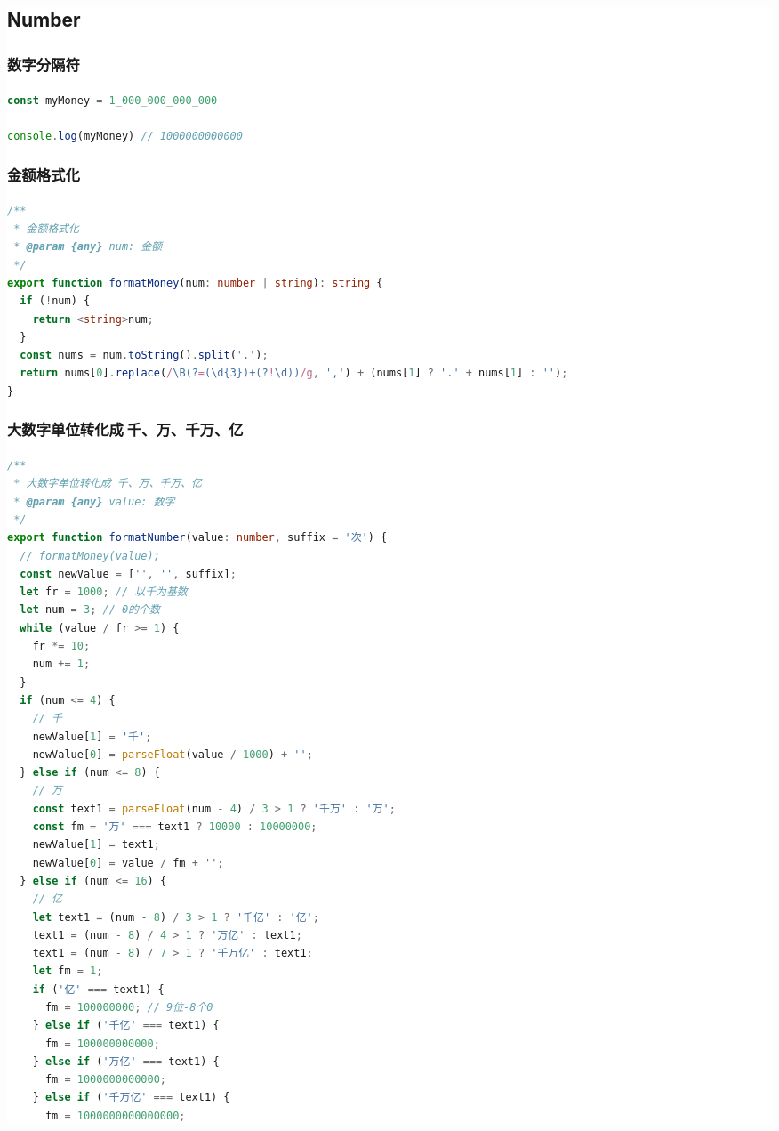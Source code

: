 ## Number

### 数字分隔符
```typescript
const myMoney = 1_000_000_000_000

console.log(myMoney) // 1000000000000
```

### 金额格式化
```typescript
/**
 * 金额格式化
 * @param {any} num: 金额
 */
export function formatMoney(num: number | string): string {
  if (!num) {
    return <string>num;
  }
  const nums = num.toString().split('.');
  return nums[0].replace(/\B(?=(\d{3})+(?!\d))/g, ',') + (nums[1] ? '.' + nums[1] : '');
}
```

### 大数字单位转化成 千、万、千万、亿
```typescript
/**
 * 大数字单位转化成 千、万、千万、亿
 * @param {any} value: 数字
 */
export function formatNumber(value: number, suffix = '次') {
  // formatMoney(value);
  const newValue = ['', '', suffix];
  let fr = 1000; // 以千为基数
  let num = 3; // 0的个数
  while (value / fr >= 1) {
    fr *= 10;
    num += 1;
  }
  if (num <= 4) {
    // 千
    newValue[1] = '千';
    newValue[0] = parseFloat(value / 1000) + '';
  } else if (num <= 8) {
    // 万
    const text1 = parseFloat(num - 4) / 3 > 1 ? '千万' : '万';
    const fm = '万' === text1 ? 10000 : 10000000;
    newValue[1] = text1;
    newValue[0] = value / fm + '';
  } else if (num <= 16) {
    // 亿
    let text1 = (num - 8) / 3 > 1 ? '千亿' : '亿';
    text1 = (num - 8) / 4 > 1 ? '万亿' : text1;
    text1 = (num - 8) / 7 > 1 ? '千万亿' : text1;
    let fm = 1;
    if ('亿' === text1) {
      fm = 100000000; // 9位-8个0
    } else if ('千亿' === text1) {
      fm = 100000000000;
    } else if ('万亿' === text1) {
      fm = 1000000000000;
    } else if ('千万亿' === text1) {
      fm = 1000000000000000;
```
